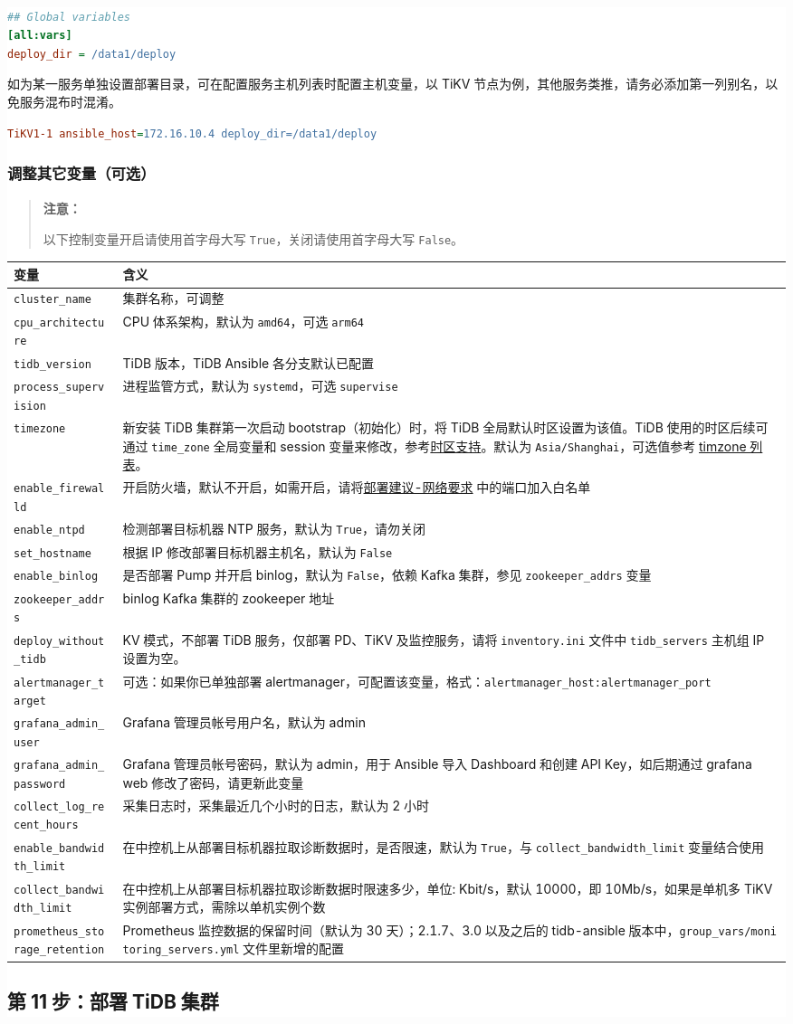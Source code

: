```ini
## Global variables
[all:vars]
deploy_dir = /data1/deploy
```

如为某一服务单独设置部署目录，可在配置服务主机列表时配置主机变量，以 TiKV 节点为例，其他服务类推，请务必添加第一列别名，以免服务混布时混淆。

```ini
TiKV1-1 ansible_host=172.16.10.4 deploy_dir=/data1/deploy
```

### 调整其它变量（可选）

> **注意：**
>
> 以下控制变量开启请使用首字母大写 `True`，关闭请使用首字母大写 `False`。

| 变量            | 含义                                                        |
| :--------------- | :-------------------------------------------------------- |
| `cluster_name` | 集群名称，可调整 |
| `cpu_architecture` | CPU 体系架构，默认为 `amd64`，可选 `arm64` |
| `tidb_version` | TiDB 版本，TiDB Ansible 各分支默认已配置 |
| `process_supervision` | 进程监管方式，默认为 `systemd`，可选 `supervise` |
| `timezone` | 新安装 TiDB 集群第一次启动 bootstrap（初始化）时，将 TiDB 全局默认时区设置为该值。TiDB 使用的时区后续可通过 `time_zone` 全局变量和 session 变量来修改，参考[时区支持](/configure-time-zone.md)。默认为 `Asia/Shanghai`，可选值参考 [timzone 列表](https://en.wikipedia.org/wiki/List_of_tz_database_time_zones)。 |
| `enable_firewalld` | 开启防火墙，默认不开启，如需开启，请将[部署建议-网络要求](/hardware-and-software-requirements.md#网络要求) 中的端口加入白名单 |
| `enable_ntpd` | 检测部署目标机器 NTP 服务，默认为 `True`，请勿关闭 |
| `set_hostname` | 根据 IP 修改部署目标机器主机名，默认为 `False` |
| `enable_binlog` | 是否部署 Pump 并开启 binlog，默认为 `False`，依赖 Kafka 集群，参见 `zookeeper_addrs` 变量 |
| `zookeeper_addrs` | binlog Kafka 集群的 zookeeper 地址 |
| `deploy_without_tidb` | KV 模式，不部署 TiDB 服务，仅部署 PD、TiKV 及监控服务，请将 `inventory.ini` 文件中 `tidb_servers` 主机组 IP 设置为空。|
| `alertmanager_target` | 可选：如果你已单独部署 alertmanager，可配置该变量，格式：`alertmanager_host:alertmanager_port` |
| `grafana_admin_user` | Grafana 管理员帐号用户名，默认为 admin |
| `grafana_admin_password` | Grafana 管理员帐号密码，默认为 admin，用于 Ansible 导入 Dashboard 和创建 API Key，如后期通过 grafana web 修改了密码，请更新此变量 |
| `collect_log_recent_hours` | 采集日志时，采集最近几个小时的日志，默认为 2 小时 |
| `enable_bandwidth_limit` | 在中控机上从部署目标机器拉取诊断数据时，是否限速，默认为 `True`，与 `collect_bandwidth_limit` 变量结合使用 |
| `collect_bandwidth_limit` | 在中控机上从部署目标机器拉取诊断数据时限速多少，单位: Kbit/s，默认 10000，即 10Mb/s，如果是单机多 TiKV 实例部署方式，需除以单机实例个数 |
| `prometheus_storage_retention` | Prometheus 监控数据的保留时间（默认为 30 天）；2.1.7、3.0 以及之后的 tidb-ansible 版本中，`group_vars/monitoring_servers.yml` 文件里新增的配置 |

## 第 11 步：部署 TiDB 集群
